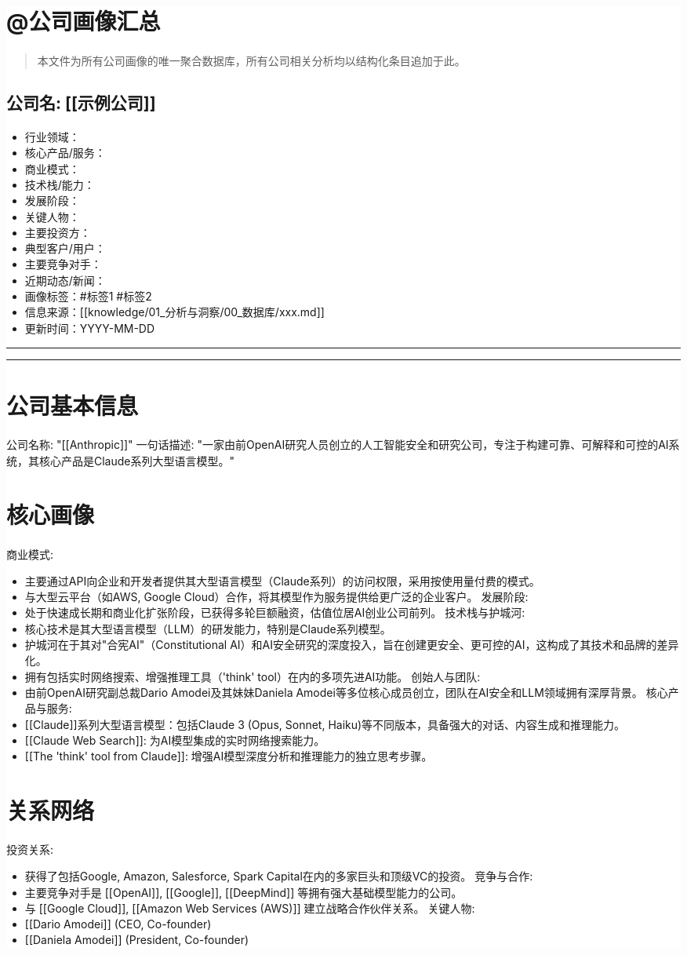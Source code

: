 # @公司画像汇总

> 本文件为所有公司画像的唯一聚合数据库，所有公司相关分析均以结构化条目追加于此。

## 公司名: [[示例公司]]
- 行业领域：
- 核心产品/服务：
- 商业模式：
- 技术栈/能力：
- 发展阶段：
- 关键人物：
- 主要投资方：
- 典型客户/用户：
- 主要竞争对手：
- 近期动态/新闻：
- 画像标签：#标签1 #标签2
- 信息来源：[[knowledge/01_分析与洞察/00_数据库/xxx.md]]
- 更新时间：YYYY-MM-DD

---

---
# 公司基本信息
公司名称: "[[Anthropic]]"
一句话描述: "一家由前OpenAI研究人员创立的人工智能安全和研究公司，专注于构建可靠、可解释和可控的AI系统，其核心产品是Claude系列大型语言模型。"

# 核心画像
商业模式:
  - 主要通过API向企业和开发者提供其大型语言模型（Claude系列）的访问权限，采用按使用量付费的模式。
  - 与大型云平台（如AWS, Google Cloud）合作，将其模型作为服务提供给更广泛的企业客户。
发展阶段:
  - 处于快速成长期和商业化扩张阶段，已获得多轮巨额融资，估值位居AI创业公司前列。
技术栈与护城河:
  - 核心技术是其大型语言模型（LLM）的研发能力，特别是Claude系列模型。
  - 护城河在于其对"合宪AI"（Constitutional AI）和AI安全研究的深度投入，旨在创建更安全、更可控的AI，这构成了其技术和品牌的差异化。
  - 拥有包括实时网络搜索、增强推理工具（'think' tool）在内的多项先进AI功能。
创始人与团队:
  - 由前OpenAI研究副总裁Dario Amodei及其妹妹Daniela Amodei等多位核心成员创立，团队在AI安全和LLM领域拥有深厚背景。
核心产品与服务:
  - [[Claude]]系列大型语言模型：包括Claude 3 (Opus, Sonnet, Haiku)等不同版本，具备强大的对话、内容生成和推理能力。
  - [[Claude Web Search]]: 为AI模型集成的实时网络搜索能力。
  - [[The 'think' tool from Claude]]: 增强AI模型深度分析和推理能力的独立思考步骤。

# 关系网络
投资关系:
  - 获得了包括Google, Amazon, Salesforce, Spark Capital在内的多家巨头和顶级VC的投资。
竞争与合作:
  - 主要竞争对手是 [[OpenAI]], [[Google]], [[DeepMind]] 等拥有强大基础模型能力的公司。
  - 与 [[Google Cloud]], [[Amazon Web Services (AWS)]] 建立战略合作伙伴关系。
关键人物:
  - [[Dario Amodei]] (CEO, Co-founder)
  - [[Daniela Amodei]] (President, Co-founder)
